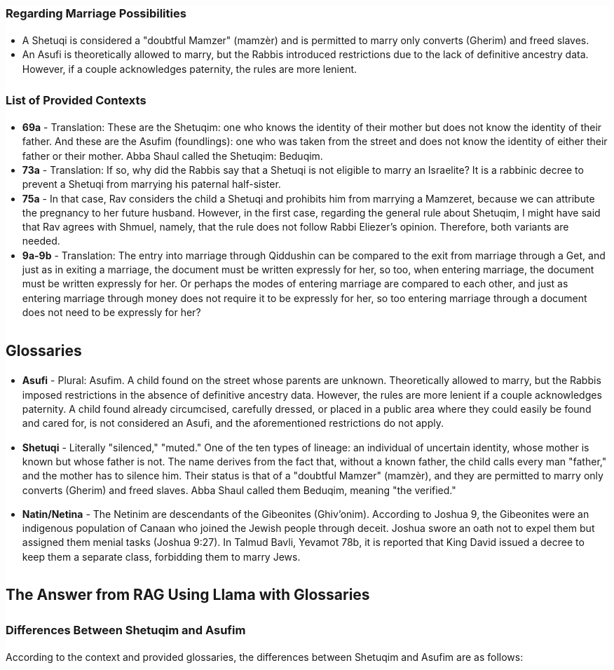 ### Regarding Marriage Possibilities

- A Shetuqi is considered a "doubtful Mamzer" (mamzèr) and is permitted to marry only converts (Gherim) and freed slaves.
- An Asufi is theoretically allowed to marry, but the Rabbis introduced restrictions due to the lack of definitive ancestry data. However, if a couple acknowledges paternity, the rules are more lenient.

### List of Provided Contexts

- **69a** - Translation: These are the Shetuqim: one who knows the identity of their mother but does not know the identity of their father. And these are the Asufim (foundlings): one who was taken from the street and does not know the identity of either their father or their mother. Abba Shaul called the Shetuqim: Beduqim.
- **73a** - Translation: If so, why did the Rabbis say that a Shetuqi is not eligible to marry an Israelite? It is a rabbinic decree to prevent a Shetuqi from marrying his paternal half-sister.
- **75a** - In that case, Rav considers the child a Shetuqi and prohibits him from marrying a Mamzeret, because we can attribute the pregnancy to her future husband. However, in the first case, regarding the general rule about Shetuqim, I might have said that Rav agrees with Shmuel, namely, that the rule does not follow Rabbi Eliezer’s opinion. Therefore, both variants are needed.
- **9a-9b** - Translation: The entry into marriage through Qiddushin can be compared to the exit from marriage through a Get, and just as in exiting a marriage, the document must be written expressly for her, so too, when entering marriage, the document must be written expressly for her. Or perhaps the modes of entering marriage are compared to each other, and just as entering marriage through money does not require it to be expressly for her, so too entering marriage through a document does not need to be expressly for her?

## Glossaries

- **Asufi** - Plural: Asufim. A child found on the street whose parents are unknown. Theoretically allowed to marry, but the Rabbis imposed restrictions in the absence of definitive ancestry data. However, the rules are more lenient if a couple acknowledges paternity. A child found already circumcised, carefully dressed, or placed in a public area where they could easily be found and cared for, is not considered an Asufi, and the aforementioned restrictions do not apply.

- **Shetuqi** - Literally "silenced," "muted." One of the ten types of lineage: an individual of uncertain identity, whose mother is known but whose father is not. The name derives from the fact that, without a known father, the child calls every man "father," and the mother has to silence him. Their status is that of a "doubtful Mamzer" (mamzèr), and they are permitted to marry only converts (Gherim) and freed slaves. Abba Shaul called them Beduqim, meaning "the verified."
- **Natin/Netina** - The Netinim are descendants of the Gibeonites (Ghiv’onim). According to Joshua 9, the Gibeonites were an indigenous population of Canaan who joined the Jewish people through deceit. Joshua swore an oath not to expel them but assigned them menial tasks (Joshua 9:27). In Talmud Bavli, Yevamot 78b, it is reported that King David issued a decree to keep them a separate class, forbidding them to marry Jews.

## The Answer from RAG Using Llama with Glossaries

### Differences Between Shetuqim and Asufim

According to the context and provided glossaries, the differences between Shetuqim and Asufim are as follows:
